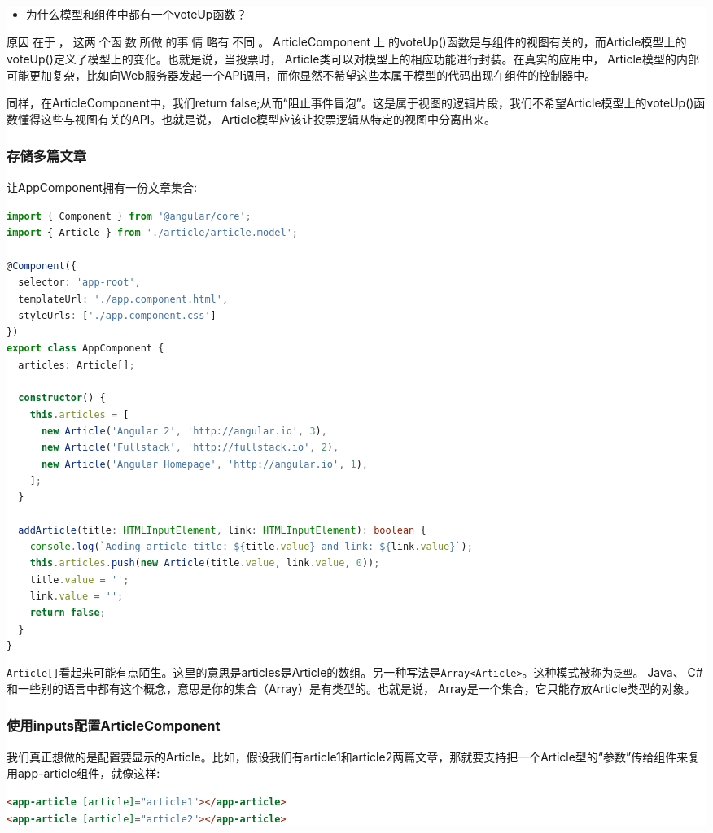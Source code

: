 - 为什么模型和组件中都有一个voteUp函数？

原因 在于 ， 这两 个函 数 所做 的事 情 略有 不同 。 ArticleComponent 上 的voteUp()函数是与组件的视图有关的，而Article模型上的voteUp()定义了模型上的变化。也就是说，当投票时， Article类可以对模型上的相应功能进行封装。在真实的应用中， Article模型的内部可能更加复杂，比如向Web服务器发起一个API调用，而你显然不希望这些本属于模型的代码出现在组件的控制器中。

同样，在ArticleComponent中，我们return false;从而“阻止事件冒泡”。这是属于视图的逻辑片段，我们不希望Article模型上的voteUp()函数懂得这些与视图有关的API。也就是说， Article模型应该让投票逻辑从特定的视图中分离出来。

### 存储多篇文章

让AppComponent拥有一份文章集合:

```ts
import { Component } from '@angular/core';
import { Article } from './article/article.model';

@Component({
  selector: 'app-root',
  templateUrl: './app.component.html',
  styleUrls: ['./app.component.css']
})
export class AppComponent {
  articles: Article[];

  constructor() {
    this.articles = [
      new Article('Angular 2', 'http://angular.io', 3),
      new Article('Fullstack', 'http://fullstack.io', 2),
      new Article('Angular Homepage', 'http://angular.io', 1),
    ];
  }

  addArticle(title: HTMLInputElement, link: HTMLInputElement): boolean {
    console.log(`Adding article title: ${title.value} and link: ${link.value}`);
    this.articles.push(new Article(title.value, link.value, 0));
    title.value = '';
    link.value = '';
    return false;
  }
}
```

`Article[]`看起来可能有点陌生。这里的意思是articles是Article的数组。另一种写法是`Array<Article>`。这种模式被称为`泛型`。 Java、 C#和一些别的语言中都有这个概念，意思是你的集合（Array）是有类型的。也就是说， Array是一个集合，它只能存放Article类型的对象。

### 使用inputs配置ArticleComponent

我们真正想做的是配置要显示的Article。比如，假设我们有article1和article2两篇文章，那就要支持把一个Article型的“参数”传给组件来复用app-article组件，就像这样:

```html
<app-article [article]="article1"></app-article>
<app-article [article]="article2"></app-article>
```
